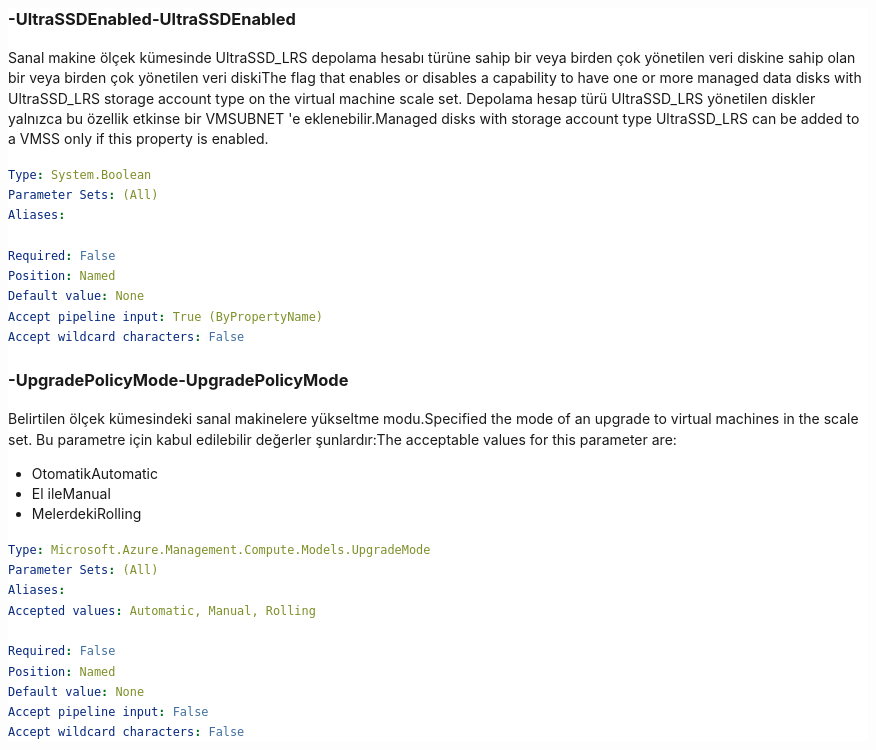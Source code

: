### <span data-ttu-id="e537b-267">-UltraSSDEnabled</span><span class="sxs-lookup"><span data-stu-id="e537b-267">-UltraSSDEnabled</span></span>
<span data-ttu-id="e537b-268">Sanal makine ölçek kümesinde UltraSSD_LRS depolama hesabı türüne sahip bir veya birden çok yönetilen veri diskine sahip olan bir veya birden çok yönetilen veri diski</span><span class="sxs-lookup"><span data-stu-id="e537b-268">The flag that enables or disables a capability to have one or more managed data disks with UltraSSD_LRS storage account type on the virtual machine scale set.</span></span>
<span data-ttu-id="e537b-269">Depolama hesap türü UltraSSD_LRS yönetilen diskler yalnızca bu özellik etkinse bir VMSUBNET 'e eklenebilir.</span><span class="sxs-lookup"><span data-stu-id="e537b-269">Managed disks with storage account type UltraSSD_LRS can be added to a VMSS only if this property is enabled.</span></span>

```yaml
Type: System.Boolean
Parameter Sets: (All)
Aliases:

Required: False
Position: Named
Default value: None
Accept pipeline input: True (ByPropertyName)
Accept wildcard characters: False
```

### <span data-ttu-id="e537b-270">-UpgradePolicyMode</span><span class="sxs-lookup"><span data-stu-id="e537b-270">-UpgradePolicyMode</span></span>
<span data-ttu-id="e537b-271">Belirtilen ölçek kümesindeki sanal makinelere yükseltme modu.</span><span class="sxs-lookup"><span data-stu-id="e537b-271">Specified the mode of an upgrade to virtual machines in the scale set.</span></span>
<span data-ttu-id="e537b-272">Bu parametre için kabul edilebilir değerler şunlardır:</span><span class="sxs-lookup"><span data-stu-id="e537b-272">The acceptable values for this parameter are:</span></span>
- <span data-ttu-id="e537b-273">Otomatik</span><span class="sxs-lookup"><span data-stu-id="e537b-273">Automatic</span></span>
- <span data-ttu-id="e537b-274">El ile</span><span class="sxs-lookup"><span data-stu-id="e537b-274">Manual</span></span>
- <span data-ttu-id="e537b-275">Melerdeki</span><span class="sxs-lookup"><span data-stu-id="e537b-275">Rolling</span></span>

```yaml
Type: Microsoft.Azure.Management.Compute.Models.UpgradeMode
Parameter Sets: (All)
Aliases:
Accepted values: Automatic, Manual, Rolling

Required: False
Position: Named
Default value: None
Accept pipeline input: False
Accept wildcard characters: False
```
